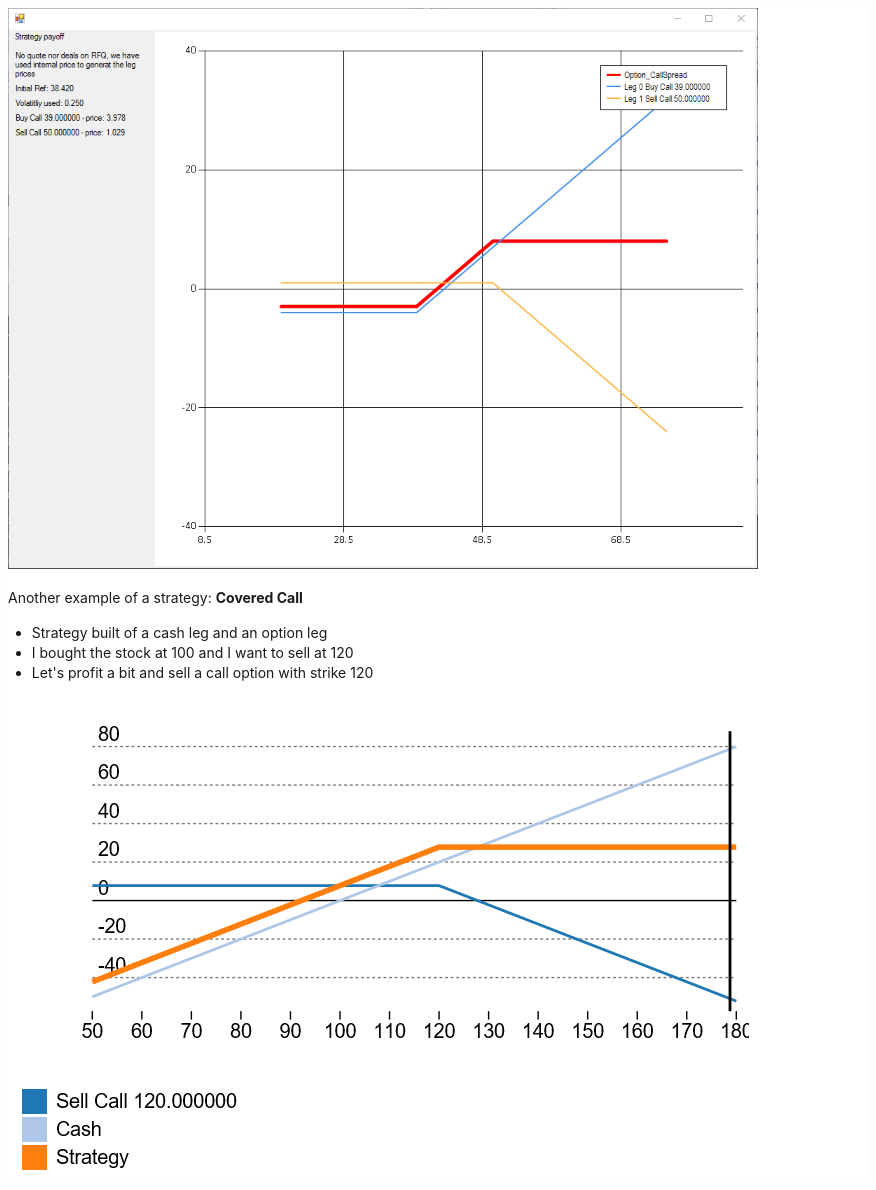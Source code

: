 ![callspread](https://raw.githubusercontent.com/hoonzis/hoonzis.github.io/master/images/optionscharts/callspread.png)

Another example of a strategy: **Covered Call**

- Strategy built of a cash leg and an option leg
- I bought the stock at 100 and I want to sell at 120
- Let's profit a bit and sell a call option with strike 120

![callspread](https://raw.githubusercontent.com/hoonzis/hoonzis.github.io/master/images/optionscharts/coveredcall.png)
